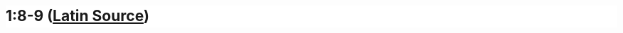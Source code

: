 <h2 id='tocuniq18'>1:8-9 (<a href='https://catholiclibrary.org/library/view?docId=Fathers-OR/PL.026.html;chunk.id=00001851'>Latin Source</a>)</h2>
